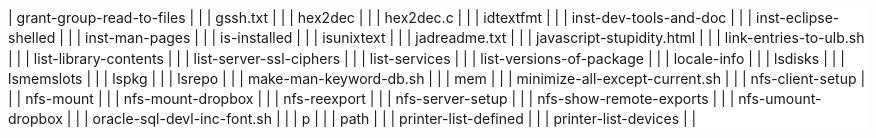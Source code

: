| grant-group-read-to-files |  |
| gssh.txt |  |
| hex2dec |  |
| hex2dec.c |  |
| idtextfmt |  |
| inst-dev-tools-and-doc |  |
| inst-eclipse-shelled |  |
| inst-man-pages |  |
| is-installed |  |
| isunixtext |  |
| jadreadme.txt |  |
| javascript-stupidity.html |  |
| link-entries-to-ulb.sh |  |
| list-library-contents |  |
| list-server-ssl-ciphers |  |
| list-services |  |
| list-versions-of-package |  |
| locale-info |  |
| lsdisks |  |
| lsmemslots |  |
| lspkg |  |
| lsrepo |  |
| make-man-keyword-db.sh |  |
| mem |  |
| minimize-all-except-current.sh |  |
| nfs-client-setup |  |
| nfs-mount |  |
| nfs-mount-dropbox |  |
| nfs-reexport |  |
| nfs-server-setup |  |
| nfs-show-remote-exports |  |
| nfs-umount-dropbox |  |
| oracle-sql-devl-inc-font.sh |  |
| p |  |
| path |  |
| printer-list-defined |  |
| printer-list-devices |  |